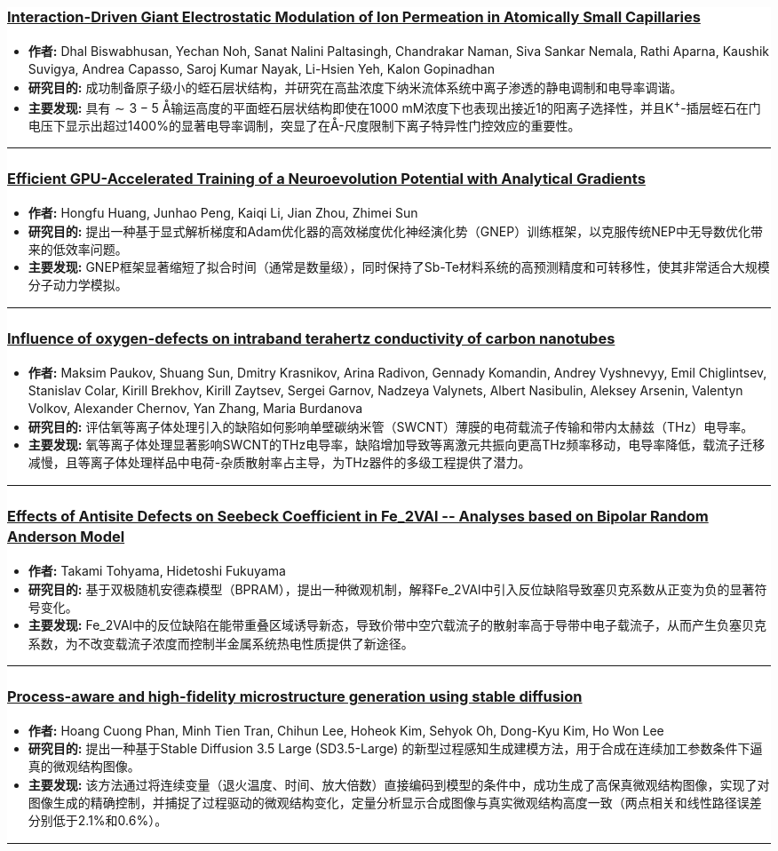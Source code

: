 
### [Interaction-Driven Giant Electrostatic Modulation of Ion Permeation in Atomically Small Capillaries](http://arxiv.org/abs/2507.00536v1)
- **作者:** Dhal Biswabhusan, Yechan Noh, Sanat Nalini Paltasingh, Chandrakar Naman, Siva Sankar Nemala, Rathi Aparna, Kaushik Suvigya, Andrea Capasso, Saroj Kumar Nayak, Li-Hsien Yeh, Kalon Gopinadhan
- **研究目的:** 成功制备原子级小的蛭石层状结构，并研究在高盐浓度下纳米流体系统中离子渗透的静电调制和电导率调谐。
- **主要发现:** 具有$\sim3-5 \text{ Å}$输运高度的平面蛭石层状结构即使在$1000 \text{ mM}$浓度下也表现出接近1的阳离子选择性，并且K$^+$-插层蛭石在门电压下显示出超过$1400\%$的显著电导率调制，突显了在$\text{Å}$-尺度限制下离子特异性门控效应的重要性。

---

### [Efficient GPU-Accelerated Training of a Neuroevolution Potential with Analytical Gradients](http://arxiv.org/abs/2507.00528v1)
- **作者:** Hongfu Huang, Junhao Peng, Kaiqi Li, Jian Zhou, Zhimei Sun
- **研究目的:** 提出一种基于显式解析梯度和Adam优化器的高效梯度优化神经演化势（GNEP）训练框架，以克服传统NEP中无导数优化带来的低效率问题。
- **主要发现:** GNEP框架显著缩短了拟合时间（通常是数量级），同时保持了Sb-Te材料系统的高预测精度和可转移性，使其非常适合大规模分子动力学模拟。

---

### [Influence of oxygen-defects on intraband terahertz conductivity of carbon nanotubes](http://arxiv.org/abs/2507.00512v1)
- **作者:** Maksim Paukov, Shuang Sun, Dmitry Krasnikov, Arina Radivon, Gennady Komandin, Andrey Vyshnevyy, Emil Chiglintsev, Stanislav Colar, Kirill Brekhov, Kirill Zaytsev, Sergei Garnov, Nadzeya Valynets, Albert Nasibulin, Aleksey Arsenin, Valentyn Volkov, Alexander Chernov, Yan Zhang, Maria Burdanova
- **研究目的:** 评估氧等离子体处理引入的缺陷如何影响单壁碳纳米管（SWCNT）薄膜的电荷载流子传输和带内太赫兹（THz）电导率。
- **主要发现:** 氧等离子体处理显著影响SWCNT的THz电导率，缺陷增加导致等离激元共振向更高THz频率移动，电导率降低，载流子迁移减慢，且等离子体处理样品中电荷-杂质散射率占主导，为THz器件的多级工程提供了潜力。

---

### [Effects of Antisite Defects on Seebeck Coefficient in Fe\_2VAl -- Analyses based on Bipolar Random Anderson Model](http://arxiv.org/abs/2507.00497v1)
- **作者:** Takami Tohyama, Hidetoshi Fukuyama
- **研究目的:** 基于双极随机安德森模型（BPRAM），提出一种微观机制，解释Fe$\_2$VAl中引入反位缺陷导致塞贝克系数从正变为负的显著符号变化。
- **主要发现:** Fe$\_2$VAl中的反位缺陷在能带重叠区域诱导新态，导致价带中空穴载流子的散射率高于导带中电子载流子，从而产生负塞贝克系数，为不改变载流子浓度而控制半金属系统热电性质提供了新途径。

---

### [Process-aware and high-fidelity microstructure generation using stable diffusion](http://arxiv.org/abs/2507.00459v1)
- **作者:** Hoang Cuong Phan, Minh Tien Tran, Chihun Lee, Hoheok Kim, Sehyok Oh, Dong-Kyu Kim, Ho Won Lee
- **研究目的:** 提出一种基于Stable Diffusion 3.5 Large (SD3.5-Large) 的新型过程感知生成建模方法，用于合成在连续加工参数条件下逼真的微观结构图像。
- **主要发现:** 该方法通过将连续变量（退火温度、时间、放大倍数）直接编码到模型的条件中，成功生成了高保真微观结构图像，实现了对图像生成的精确控制，并捕捉了过程驱动的微观结构变化，定量分析显示合成图像与真实微观结构高度一致（两点相关和线性路径误差分别低于$2.1\%$和$0.6\%$）。

---
